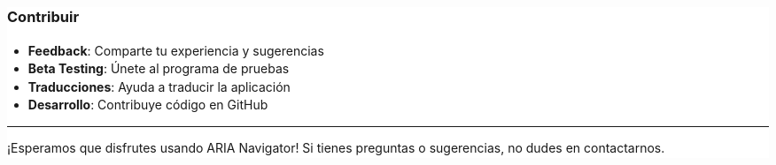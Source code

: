 ### Contribuir
- **Feedback**: Comparte tu experiencia y sugerencias
- **Beta Testing**: Únete al programa de pruebas
- **Traducciones**: Ayuda a traducir la aplicación
- **Desarrollo**: Contribuye código en GitHub

---

¡Esperamos que disfrutes usando ARIA Navigator! Si tienes preguntas o sugerencias, no dudes en contactarnos.
